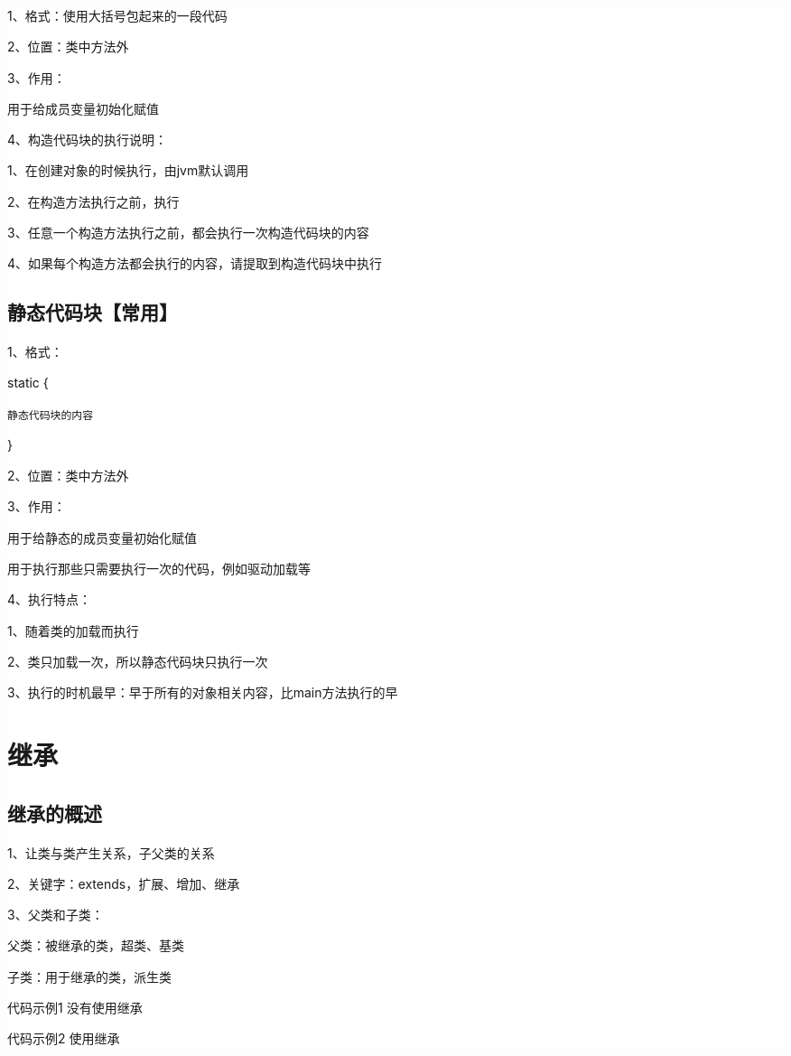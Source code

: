 1、格式：使用大括号包起来的一段代码

2、位置：类中方法外

3、作用：

 用于给成员变量初始化赋值

4、构造代码块的执行说明：

 1、在创建对象的时候执行，由jvm默认调用

 2、在构造方法执行之前，执行

 3、任意一个构造方法执行之前，都会执行一次构造代码块的内容

 4、如果每个构造方法都会执行的内容，请提取到构造代码块中执行

## 静态代码块【常用】

1、格式：

 static {

  	静态代码块的内容

}

2、位置：类中方法外

3、作用：

 用于给静态的成员变量初始化赋值

 用于执行那些只需要执行一次的代码，例如驱动加载等

4、执行特点：

 1、随着类的加载而执行

 2、类只加载一次，所以静态代码块只执行一次

 3、执行的时机最早：早于所有的对象相关内容，比main方法执行的早

# 继承

## 继承的概述

1、让类与类产生关系，子父类的关系

2、关键字：extends，扩展、增加、继承

3、父类和子类：

 父类：被继承的类，超类、基类

 子类：用于继承的类，派生类

代码示例1 没有使用继承

代码示例2 使用继承
